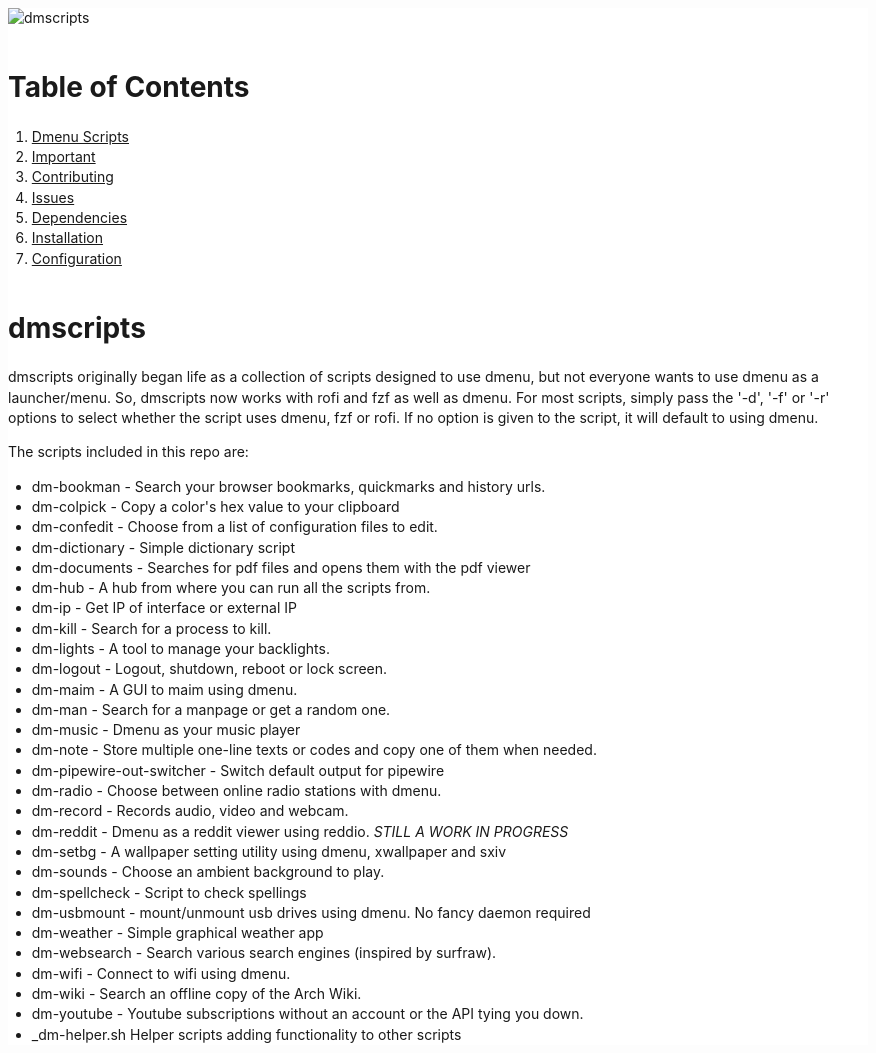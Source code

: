 
![dmscripts](https://gitlab.com/dwt1/dmscripts/raw/master/img/logo-1920x630.png "dmscripts")

# Table of Contents
1. [Dmenu Scripts](#dmscripts)
2. [Important](#important)
3. [Contributing](#contributing)	
4. [Issues](#issues)	
5. [Dependencies](#dependencies)
6. [Installation](#installation)
7. [Configuration](#configuration)
	

# dmscripts

dmscripts originally began life as a collection of scripts designed to use dmenu, but not everyone wants to use dmenu as a launcher/menu.  So, dmscripts now works with rofi and fzf as well as dmenu.  For most scripts, simply pass the '-d', '-f' or '-r' options to select whether the script uses dmenu, fzf or rofi.  If no option is given to the script, it will default to using dmenu.

The scripts included in this repo are:

+ dm-bookman - Search your browser bookmarks, quickmarks and history urls.
+ dm-colpick - Copy a color's hex value to your clipboard
+ dm-confedit - Choose from a list of configuration files to edit.
+ dm-dictionary - Simple dictionary script
+ dm-documents - Searches for pdf files and opens them with the pdf viewer
+ dm-hub - A hub from where you can run all the scripts from.
+ dm-ip - Get IP of interface or external IP
+ dm-kill - Search for a process to kill.
+ dm-lights - A tool to manage your backlights.
+ dm-logout - Logout, shutdown, reboot or lock screen.
+ dm-maim - A GUI to maim using dmenu.
+ dm-man - Search for a manpage or get a random one.
+ dm-music - Dmenu as your music player
+ dm-note - Store multiple one-line texts or codes and copy one of them when needed.
+ dm-pipewire-out-switcher - Switch default output for pipewire
+ dm-radio - Choose between online radio stations with dmenu.
+ dm-record - Records audio, video and webcam.
+ dm-reddit - Dmenu as a reddit viewer using reddio. *STILL A WORK IN PROGRESS*
+ dm-setbg - A wallpaper setting utility using dmenu, xwallpaper and sxiv
+ dm-sounds - Choose an ambient background to play.
+ dm-spellcheck - Script to check spellings
+ dm-usbmount - mount/unmount usb drives using dmenu. No fancy daemon required
+ dm-weather - Simple graphical weather app
+ dm-websearch - Search various search engines (inspired by surfraw).
+ dm-wifi - Connect to wifi using dmenu.
+ dm-wiki - Search an offline copy of the Arch Wiki.
+ dm-youtube - Youtube subscriptions without an account or the API tying you down.
+ \_dm-helper.sh Helper scripts adding functionality to other scripts
